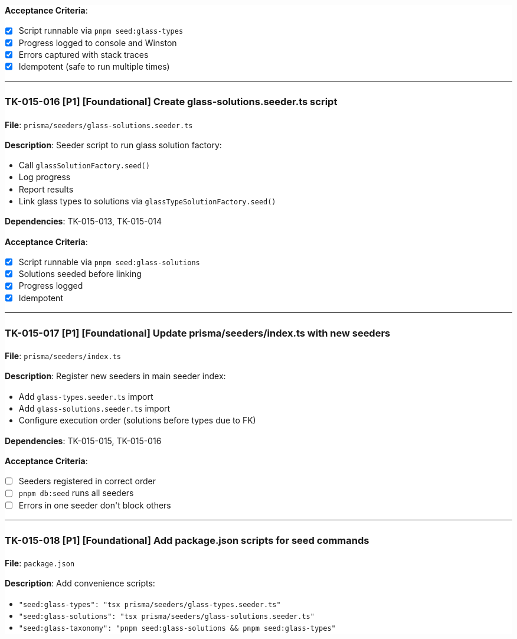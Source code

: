 **Acceptance Criteria**:
- [X] Script runnable via `pnpm seed:glass-types`
- [X] Progress logged to console and Winston
- [X] Errors captured with stack traces
- [X] Idempotent (safe to run multiple times)

---

### TK-015-016 [P1] [Foundational] Create glass-solutions.seeder.ts script
**File**: `prisma/seeders/glass-solutions.seeder.ts`

**Description**:
Seeder script to run glass solution factory:
- Call `glassSolutionFactory.seed()`
- Log progress
- Report results
- Link glass types to solutions via `glassTypeSolutionFactory.seed()`

**Dependencies**: TK-015-013, TK-015-014

**Acceptance Criteria**:
- [X] Script runnable via `pnpm seed:glass-solutions`
- [X] Solutions seeded before linking
- [X] Progress logged
- [X] Idempotent

---

### TK-015-017 [P1] [Foundational] Update prisma/seeders/index.ts with new seeders
**File**: `prisma/seeders/index.ts`

**Description**:
Register new seeders in main seeder index:
- Add `glass-types.seeder.ts` import
- Add `glass-solutions.seeder.ts` import
- Configure execution order (solutions before types due to FK)

**Dependencies**: TK-015-015, TK-015-016

**Acceptance Criteria**:
- [ ] Seeders registered in correct order
- [ ] `pnpm db:seed` runs all seeders
- [ ] Errors in one seeder don't block others

---

### TK-015-018 [P1] [Foundational] Add package.json scripts for seed commands
**File**: `package.json`

**Description**:
Add convenience scripts:
- `"seed:glass-types": "tsx prisma/seeders/glass-types.seeder.ts"`
- `"seed:glass-solutions": "tsx prisma/seeders/glass-solutions.seeder.ts"`
- `"seed:glass-taxonomy": "pnpm seed:glass-solutions && pnpm seed:glass-types"`
